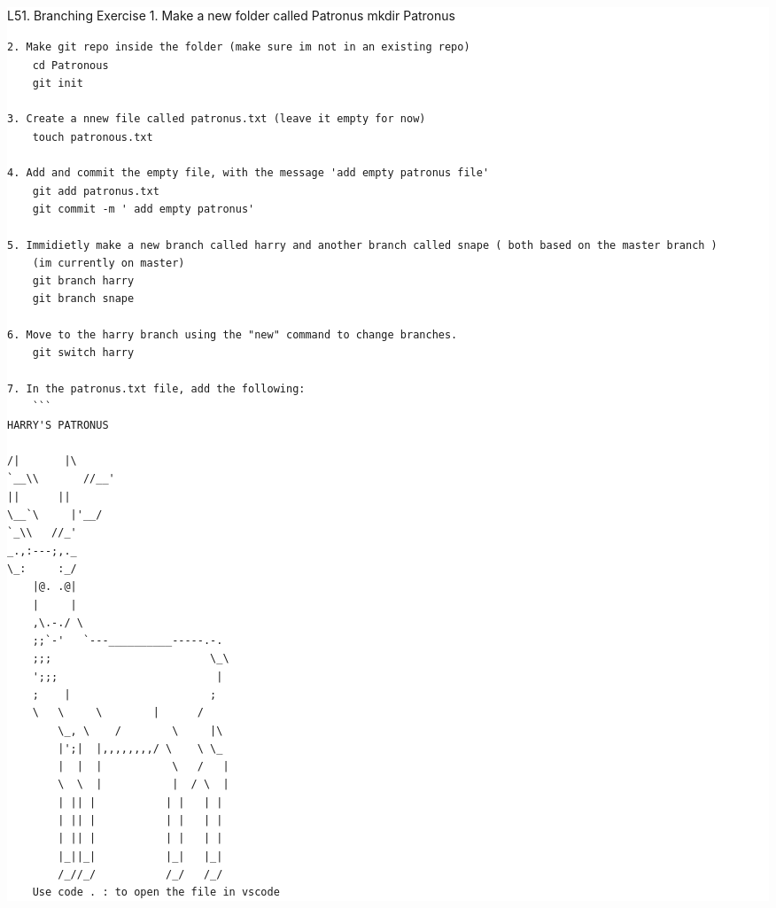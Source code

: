 L51. Branching Exercise 1. Make a new folder called Patronus
mkdir Patronus

    2. Make git repo inside the folder (make sure im not in an existing repo)
        cd Patronous
        git init

    3. Create a nnew file called patronus.txt (leave it empty for now)
        touch patronous.txt

    4. Add and commit the empty file, with the message 'add empty patronus file'
        git add patronus.txt
        git commit -m ' add empty patronus'

    5. Immidietly make a new branch called harry and another branch called snape ( both based on the master branch )
        (im currently on master)
        git branch harry
        git branch snape

    6. Move to the harry branch using the "new" command to change branches.
        git switch harry

    7. In the patronus.txt file, add the following:
        ```
    HARRY'S PATRONUS

    /|       |\
    `__\\       //__'
    ||      ||
    \__`\     |'__/
    `_\\   //_'
    _.,:---;,._
    \_:     :_/
        |@. .@|
        |     |
        ,\.-./ \
        ;;`-'   `---__________-----.-.
        ;;;                         \_\
        ';;;                         |
        ;    |                      ;
        \   \     \        |      /
            \_, \    /        \     |\
            |';|  |,,,,,,,,/ \    \ \_
            |  |  |           \   /   |
            \  \  |           |  / \  |
            | || |           | |   | |
            | || |           | |   | |
            | || |           | |   | |
            |_||_|           |_|   |_|
            /_//_/           /_/   /_/
        Use code . : to open the file in vscode
